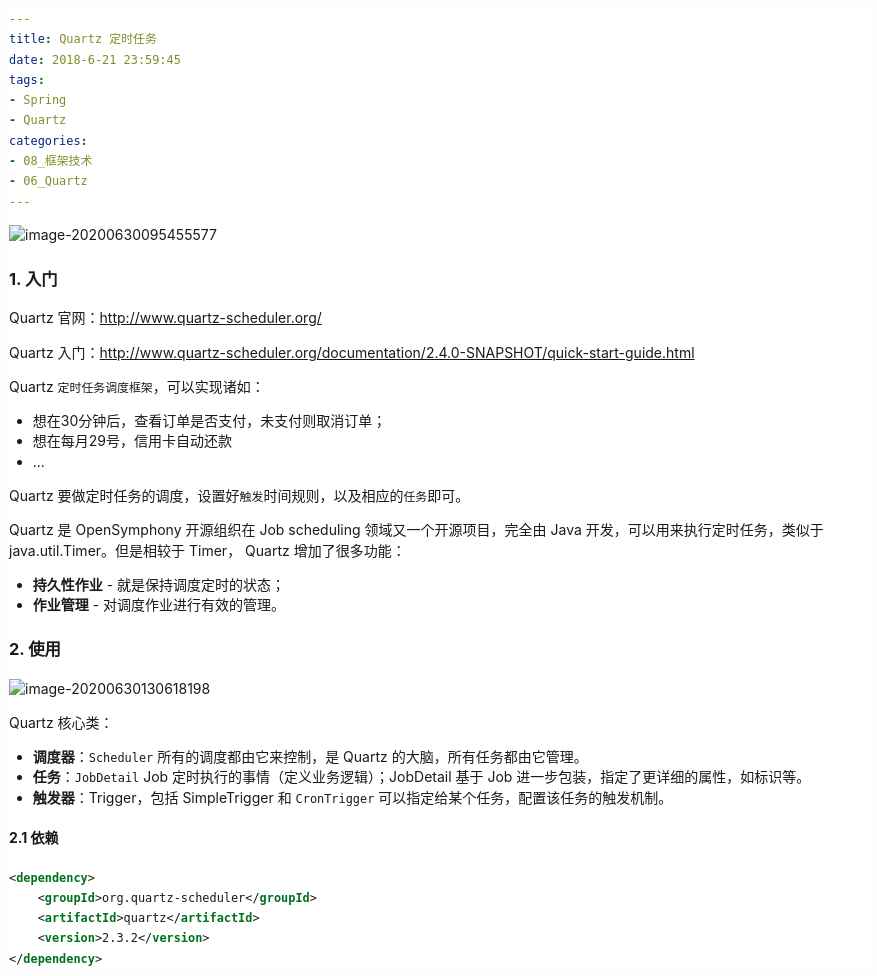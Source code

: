 ```yaml
---
title: Quartz 定时任务
date: 2018-6-21 23:59:45
tags:
- Spring
- Quartz
categories: 
- 08_框架技术
- 06_Quartz
---
```


![image-20200630095455577](https://jy-imgs.oss-cn-beijing.aliyuncs.com/img/20200630095456.png)



### 1. 入门

Quartz 官网：http://www.quartz-scheduler.org/

Quartz 入门：http://www.quartz-scheduler.org/documentation/2.4.0-SNAPSHOT/quick-start-guide.html

Quartz `定时任务调度框架`，可以实现诸如：

* 想在30分钟后，查看订单是否支付，未支付则取消订单；
* 想在每月29号，信用卡自动还款
* ...

Quartz 要做定时任务的调度，设置好`触发`时间规则，以及相应的`任务`即可。

Quartz 是 OpenSymphony 开源组织在 Job scheduling 领域又一个开源项目，完全由 Java 开发，可以用来执行定时任务，类似于 java.util.Timer。但是相较于 Timer， Quartz 增加了很多功能：

* **持久性作业** - 就是保持调度定时的状态；
* **作业管理** - 对调度作业进行有效的管理。



### 2. 使用

![image-20200630130618198](https://jy-imgs.oss-cn-beijing.aliyuncs.com/img/20200630130619.png)

Quartz 核心类：

- **调度器**：`Scheduler`
    所有的调度都由它来控制，是 Quartz 的大脑，所有任务都由它管理。
- **任务**：`JobDetail`
    Job 定时执行的事情（定义业务逻辑）；JobDetail 基于 Job 进一步包装，指定了更详细的属性，如标识等。
- **触发器**：Trigger，包括 SimpleTrigger 和 `CronTrigger`
    可以指定给某个任务，配置该任务的触发机制。



#### 2.1 依赖

```xml
<dependency>
    <groupId>org.quartz-scheduler</groupId>
    <artifactId>quartz</artifactId>
    <version>2.3.2</version>
</dependency>
```
